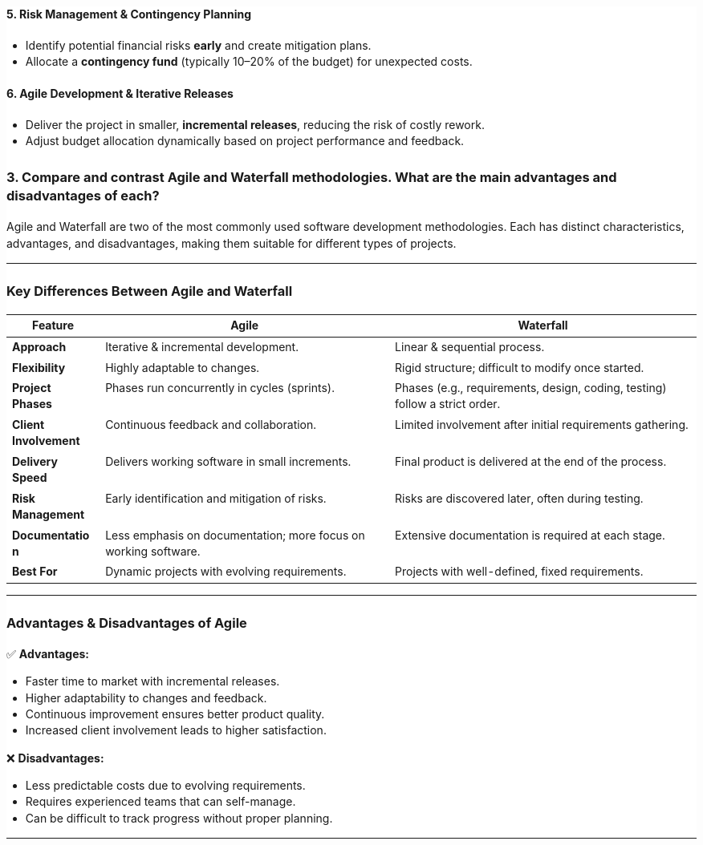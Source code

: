 #### **5. Risk Management & Contingency Planning**  
- Identify potential financial risks **early** and create mitigation plans.  
- Allocate a **contingency fund** (typically 10–20% of the budget) for unexpected costs.  

#### **6. Agile Development & Iterative Releases**  
- Deliver the project in smaller, **incremental releases**, reducing the risk of costly rework.  
- Adjust budget allocation dynamically based on project performance and feedback.  


### 3. Compare and contrast Agile and Waterfall methodologies. What are the main advantages and disadvantages of each?


Agile and Waterfall are two of the most commonly used software development methodologies. Each has distinct characteristics, advantages, and disadvantages, making them suitable for different types of projects.  

---

### **Key Differences Between Agile and Waterfall**  

| Feature          | **Agile**                                      | **Waterfall**                                    |
|-----------------|--------------------------------|--------------------------------|
| **Approach**    | Iterative & incremental development. | Linear & sequential process. |
| **Flexibility** | Highly adaptable to changes. | Rigid structure; difficult to modify once started. |
| **Project Phases** | Phases run concurrently in cycles (sprints). | Phases (e.g., requirements, design, coding, testing) follow a strict order. |
| **Client Involvement** | Continuous feedback and collaboration. | Limited involvement after initial requirements gathering. |
| **Delivery Speed** | Delivers working software in small increments. | Final product is delivered at the end of the process. |
| **Risk Management** | Early identification and mitigation of risks. | Risks are discovered later, often during testing. |
| **Documentation** | Less emphasis on documentation; more focus on working software. | Extensive documentation is required at each stage. |
| **Best For** | Dynamic projects with evolving requirements. | Projects with well-defined, fixed requirements. |

---

### **Advantages & Disadvantages of Agile**  

✅ **Advantages:**  
- Faster time to market with incremental releases.  
- Higher adaptability to changes and feedback.  
- Continuous improvement ensures better product quality.  
- Increased client involvement leads to higher satisfaction.  

❌ **Disadvantages:**  
- Less predictable costs due to evolving requirements.  
- Requires experienced teams that can self-manage.  
- Can be difficult to track progress without proper planning.  

---
